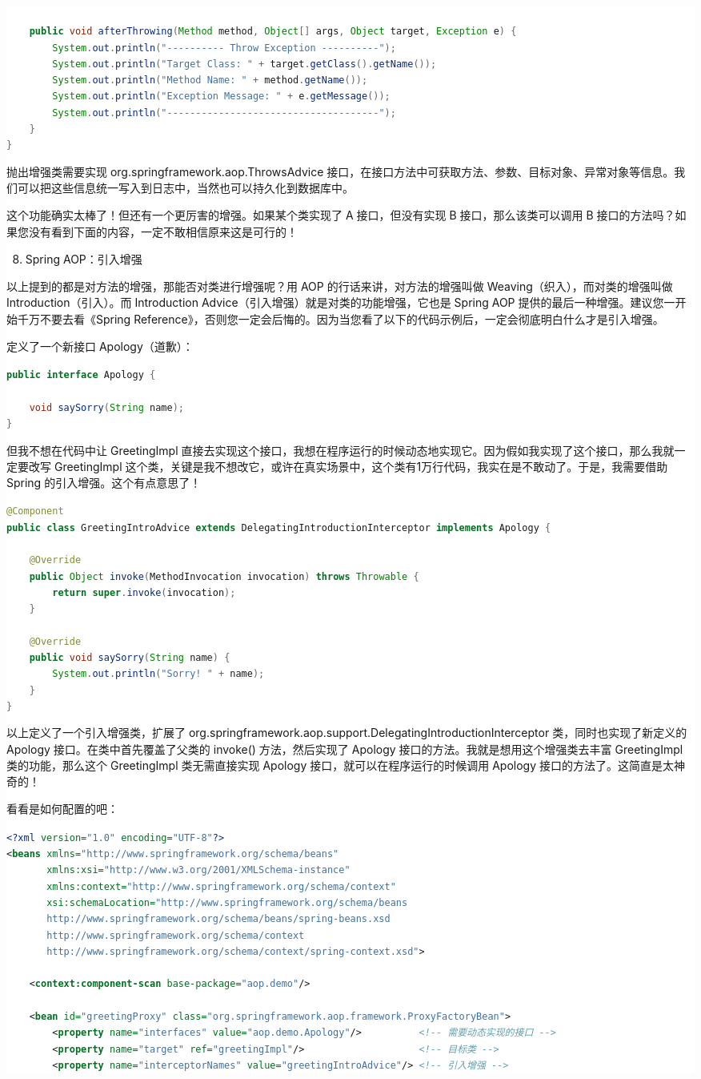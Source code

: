 ```java

    public void afterThrowing(Method method, Object[] args, Object target, Exception e) {
        System.out.println("---------- Throw Exception ----------");
        System.out.println("Target Class: " + target.getClass().getName());
        System.out.println("Method Name: " + method.getName());
        System.out.println("Exception Message: " + e.getMessage());
        System.out.println("-------------------------------------");
    }
}
```
抛出增强类需要实现 org.springframework.aop.ThrowsAdvice 接口，在接口方法中可获取方法、参数、目标对象、异常对象等信息。我们可以把这些信息统一写入到日志中，当然也可以持久化到数据库中。

这个功能确实太棒了！但还有一个更厉害的增强。如果某个类实现了 A 接口，但没有实现 B 接口，那么该类可以调用 B 接口的方法吗？如果您没有看到下面的内容，一定不敢相信原来这是可行的！

8. Spring AOP：引入增强

以上提到的都是对方法的增强，那能否对类进行增强呢？用 AOP 的行话来讲，对方法的增强叫做 Weaving（织入），而对类的增强叫做 Introduction（引入）。而 Introduction Advice（引入增强）就是对类的功能增强，它也是 Spring AOP 提供的最后一种增强。建议您一开始千万不要去看《Spring Reference》，否则您一定会后悔的。因为当您看了以下的代码示例后，一定会彻底明白什么才是引入增强。

定义了一个新接口 Apology（道歉）：
```java
public interface Apology {

    void saySorry(String name);
}
```
但我不想在代码中让 GreetingImpl 直接去实现这个接口，我想在程序运行的时候动态地实现它。因为假如我实现了这个接口，那么我就一定要改写 GreetingImpl 这个类，关键是我不想改它，或许在真实场景中，这个类有1万行代码，我实在是不敢动了。于是，我需要借助 Spring 的引入增强。这个有点意思了！
```java
@Component
public class GreetingIntroAdvice extends DelegatingIntroductionInterceptor implements Apology {

    @Override
    public Object invoke(MethodInvocation invocation) throws Throwable {
        return super.invoke(invocation);
    }

    @Override
    public void saySorry(String name) {
        System.out.println("Sorry! " + name);
    }
}
```
以上定义了一个引入增强类，扩展了 org.springframework.aop.support.DelegatingIntroductionInterceptor 类，同时也实现了新定义的 Apology 接口。在类中首先覆盖了父类的 invoke() 方法，然后实现了 Apology 接口的方法。我就是想用这个增强类去丰富 GreetingImpl 类的功能，那么这个 GreetingImpl 类无需直接实现 Apology 接口，就可以在程序运行的时候调用 Apology 接口的方法了。这简直是太神奇的！

看看是如何配置的吧：
```xml
<?xml version="1.0" encoding="UTF-8"?>
<beans xmlns="http://www.springframework.org/schema/beans"
       xmlns:xsi="http://www.w3.org/2001/XMLSchema-instance"
       xmlns:context="http://www.springframework.org/schema/context"
       xsi:schemaLocation="http://www.springframework.org/schema/beans
       http://www.springframework.org/schema/beans/spring-beans.xsd
       http://www.springframework.org/schema/context
       http://www.springframework.org/schema/context/spring-context.xsd">

    <context:component-scan base-package="aop.demo"/>

    <bean id="greetingProxy" class="org.springframework.aop.framework.ProxyFactoryBean">
        <property name="interfaces" value="aop.demo.Apology"/>          <!-- 需要动态实现的接口 -->
        <property name="target" ref="greetingImpl"/>                    <!-- 目标类 -->
        <property name="interceptorNames" value="greetingIntroAdvice"/> <!-- 引入增强 -->
```